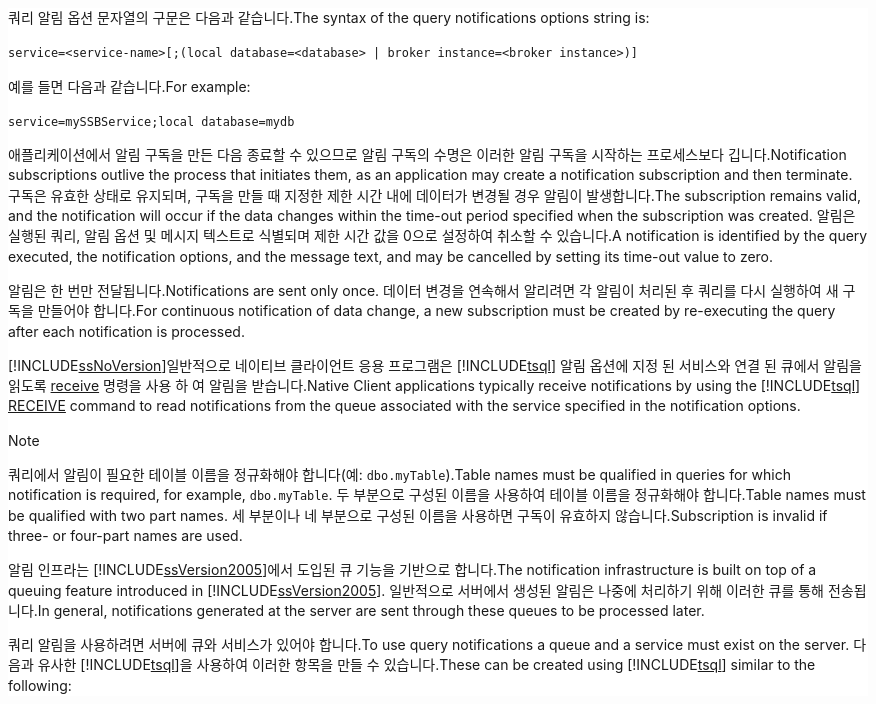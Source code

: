  <span data-ttu-id="0b393-109">쿼리 알림 옵션 문자열의 구문은 다음과 같습니다.</span><span class="sxs-lookup"><span data-stu-id="0b393-109">The syntax of the query notifications options string is:</span></span>  
  
 `service=<service-name>[;(local database=<database> | broker instance=<broker instance>)]`  
  
 <span data-ttu-id="0b393-110">예를 들면 다음과 같습니다.</span><span class="sxs-lookup"><span data-stu-id="0b393-110">For example:</span></span>  
  
 `service=mySSBService;local database=mydb`  
  
 <span data-ttu-id="0b393-111">애플리케이션에서 알림 구독을 만든 다음 종료할 수 있으므로 알림 구독의 수명은 이러한 알림 구독을 시작하는 프로세스보다 깁니다.</span><span class="sxs-lookup"><span data-stu-id="0b393-111">Notification subscriptions outlive the process that initiates them, as an application may create a notification subscription and then terminate.</span></span> <span data-ttu-id="0b393-112">구독은 유효한 상태로 유지되며, 구독을 만들 때 지정한 제한 시간 내에 데이터가 변경될 경우 알림이 발생합니다.</span><span class="sxs-lookup"><span data-stu-id="0b393-112">The subscription remains valid, and the notification will occur if the data changes within the time-out period specified when the subscription was created.</span></span> <span data-ttu-id="0b393-113">알림은 실행된 쿼리, 알림 옵션 및 메시지 텍스트로 식별되며 제한 시간 값을 0으로 설정하여 취소할 수 있습니다.</span><span class="sxs-lookup"><span data-stu-id="0b393-113">A notification is identified by the query executed, the notification options, and the message text, and may be cancelled by setting its time-out value to zero.</span></span>  
  
 <span data-ttu-id="0b393-114">알림은 한 번만 전달됩니다.</span><span class="sxs-lookup"><span data-stu-id="0b393-114">Notifications are sent only once.</span></span> <span data-ttu-id="0b393-115">데이터 변경을 연속해서 알리려면 각 알림이 처리된 후 쿼리를 다시 실행하여 새 구독을 만들어야 합니다.</span><span class="sxs-lookup"><span data-stu-id="0b393-115">For continuous notification of data change, a new subscription must be created by re-executing the query after each notification is processed.</span></span>  
  
 [!INCLUDE[ssNoVersion](../../../includes/ssnoversion-md.md)]<span data-ttu-id="0b393-116">일반적으로 네이티브 클라이언트 응용 프로그램은 [!INCLUDE[tsql](../../../includes/tsql-md.md)] 알림 옵션에 지정 된 서비스와 연결 된 큐에서 알림을 읽도록 [receive](/sql/t-sql/statements/receive-transact-sql) 명령을 사용 하 여 알림을 받습니다.</span><span class="sxs-lookup"><span data-stu-id="0b393-116">Native Client applications typically receive notifications by using the [!INCLUDE[tsql](../../../includes/tsql-md.md)] [RECEIVE](/sql/t-sql/statements/receive-transact-sql) command to read notifications from the queue associated with the service specified in the notification options.</span></span>  
  
> [!NOTE]  
>  <span data-ttu-id="0b393-117">쿼리에서 알림이 필요한 테이블 이름을 정규화해야 합니다(예: `dbo.myTable`).</span><span class="sxs-lookup"><span data-stu-id="0b393-117">Table names must be qualified in queries for which notification is required, for example, `dbo.myTable`.</span></span> <span data-ttu-id="0b393-118">두 부분으로 구성된 이름을 사용하여 테이블 이름을 정규화해야 합니다.</span><span class="sxs-lookup"><span data-stu-id="0b393-118">Table names must be qualified with two part names.</span></span> <span data-ttu-id="0b393-119">세 부분이나 네 부분으로 구성된 이름을 사용하면 구독이 유효하지 않습니다.</span><span class="sxs-lookup"><span data-stu-id="0b393-119">Subscription is invalid if three- or four-part names are used.</span></span>  
  
 <span data-ttu-id="0b393-120">알림 인프라는 [!INCLUDE[ssVersion2005](../../../includes/ssversion2005-md.md)]에서 도입된 큐 기능을 기반으로 합니다.</span><span class="sxs-lookup"><span data-stu-id="0b393-120">The notification infrastructure is built on top of a queuing feature introduced in [!INCLUDE[ssVersion2005](../../../includes/ssversion2005-md.md)].</span></span> <span data-ttu-id="0b393-121">일반적으로 서버에서 생성된 알림은 나중에 처리하기 위해 이러한 큐를 통해 전송됩니다.</span><span class="sxs-lookup"><span data-stu-id="0b393-121">In general, notifications generated at the server are sent through these queues to be processed later.</span></span>  
  
 <span data-ttu-id="0b393-122">쿼리 알림을 사용하려면 서버에 큐와 서비스가 있어야 합니다.</span><span class="sxs-lookup"><span data-stu-id="0b393-122">To use query notifications a queue and a service must exist on the server.</span></span> <span data-ttu-id="0b393-123">다음과 유사한 [!INCLUDE[tsql](../../../includes/tsql-md.md)]을 사용하여 이러한 항목을 만들 수 있습니다.</span><span class="sxs-lookup"><span data-stu-id="0b393-123">These can be created using [!INCLUDE[tsql](../../../includes/tsql-md.md)] similar to the following:</span></span>  
  